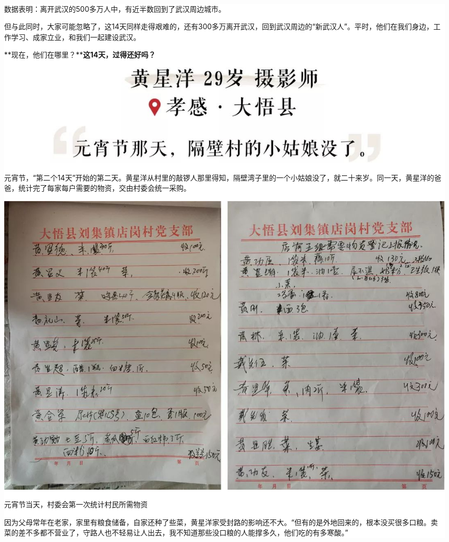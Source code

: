 数据表明：离开武汉的500多万人中，有近半数回到了武汉周边城市。

但与此同时，大家可能忽略了，这14天同样走得艰难的，还有300多万离开武汉，回到武汉周边的“新武汉人”。平时，他们在我们身边，工作学习、成家立业，和我们一起建设武汉。

**现在，他们在哪里？****这14天，过得还好吗？**

![](/images/post/da0dd6d1bc43b6bc17a9bbd60127a117.jpg)

元宵节，“第二个14天”开始的第二天。黄星洋从村里的敲锣人那里得知，隔壁湾子里的一个小姑娘没了，就二十来岁。同一天，黄星洋的爸爸，统计完了每家每户需要的物资，交由村委会统一采购。

![](/images/post/815fa983e33f9c3c66e0b807c3c4a760.jpg)

元宵节当天，村委会第一次统计村民所需物资

因为父母常年在老家，家里有粮食储备，自家还种了些菜，黄星洋家受封路的影响还不大。“但有的是外地回来的，根本没买很多口粮。卖菜的差不多都不营业了，守路人也不轻易让人出去，我不知道那些没口粮的人能撑多久，他们吃的有多寒酸。”
